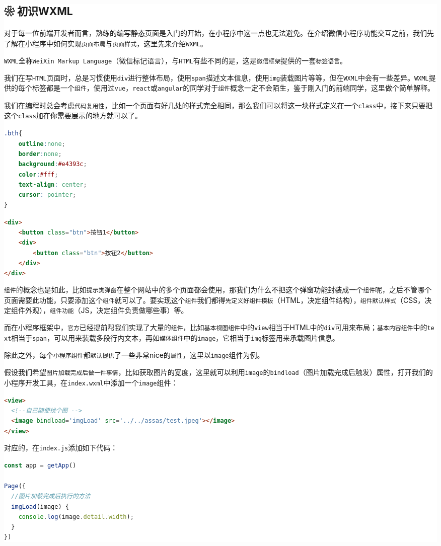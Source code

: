 ## ❀ 初识WXML

对于每一位前端开发者而言，熟练的编写静态页面是入门的开始，在小程序中这一点也无法避免。在介绍微信小程序功能交互之前，我们先了解在小程序中如何实现`页面布局`与`页面样式`，这里先来介绍`WXML`。

`WXML`全称`WeiXin Markup Language`（微信标记语言），与`HTML`有些不同的是，这是`微信框架`提供的一套`标签语言`。

我们在写`HTML`页面时，总是习惯使用`div`进行整体布局，使用`span`描述文本信息，使用`img`装载图片等等，但在`WXML`中会有一些差异。`WXML`提供的每个标签都是一个`组件`，使用过`vue`，`react`或`angular`的同学对于`组件`概念一定不会陌生，鉴于刚入门的前端同学，这里做个简单解释。

我们在编程时总会考虑`代码复用性`，比如一个页面有好几处的样式完全相同，那么我们可以将这一块样式定义在一个`class`中，接下来只要把这个`class`加在你需要展示的地方就可以了。

```css
.bth{
    outline:none;
    border:none;
    background:#e4393c;
    color:#fff;
    text-align: center;
    cursor: pointer;
}
```

```html
<div>
    <button class="btn">按钮1</button>
    <div>
        <button class="btn">按钮2</button>
    </div>
</div>
```

`组件`的概念也是如此，比如`提示类弹窗`在整个网站中的多个页面都会使用，那我们为什么不把这个弹窗功能封装成一个`组件`呢，之后不管哪个页面需要此功能，只要添加这个`组件`就可以了。要实现这个`组件`我们都得`先定义好组件模板`（HTML，决定组件结构），`组件默认样式`（CSS，决定组件外观），`组件功能`（JS，决定组件负责做哪些事）等。

而在小程序框架中，`官方`已经提前帮我们实现了大量的`组件`，比如`基本视图组件`中的`view`相当于HTML中的`div`可用来布局；`基本内容组件`中的`text`相当于`span`，可以用来装载多段行内文本，再如`媒体组件`中的`image`，它相当于`img`标签用来承载图片信息。

除此之外，每个`小程序组件`都`默认提供`了一些非常nice的`属性`，这里以`image`组件为例。

假设我们希望`图片加载完成后做一件事情`，比如获取图片的宽度，这里就可以利用`image`的`bindload`（图片加载完成后触发）属性，打开我们的小程序开发工具，在`index.wxml`中添加一个`image`组件：

```html
<view>
  <!--自己随便找个图 -->
  <image bindload='imgLoad' src='../../assas/test.jpeg'></image>
</view>
```

对应的，在`index.js`添加如下代码：

```js
const app = getApp()

Page({
  //图片加载完成后执行的方法
  imgLoad(image) {
    console.log(image.detail.width);
  }
})
```
